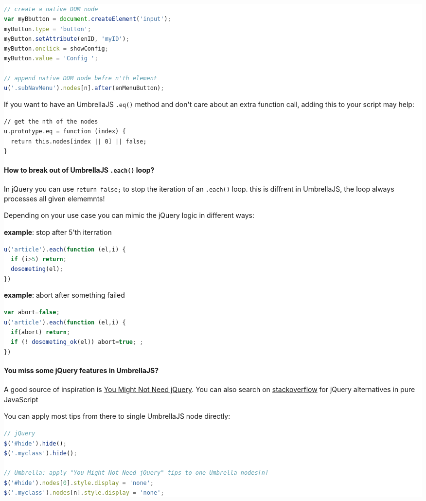 ```js
// create a native DOM node
var myBbutton = document.createElement('input');
myButton.type = 'button';
myButton.setAttribute(enID, 'myID');
myButton.onclick = showConfig;
myButton.value = 'Config ';

// append native DOM node befre n'th element
u('.subNavMenu').nodes[n].after(enMenuButton);
```

If you want to have an UmbrellaJS `.eq()` method and don't care about an extra function call, adding this to your script may help:

```
// get the nth of the nodes
u.prototype.eq = function (index) {
  return this.nodes[index || 0] || false;
}
```

#### How to break out of UmbrellaJS `.each()` loop?

In jQuery you can use `return false;` to stop the iteration of an `.each()` loop.
this is diffrent in UmbrellaJS, the loop always processes all given elememnts!

Depending on your use case you can mimic the jQuery logic in different ways:

**example**: stop after 5'th iterration

```js
u('article').each(function (el,i) {
  if (i>5) return;
  dosometing(el);
})
```

**example**: abort after something failed

```js
var abort=false;
u('article').each(function (el,i) {
  if(abort) return;
  if (! dosometing_ok(el)) abort=true; ;
})
```

#### You miss some jQuery features in UmbrellaJS?

A good source of inspiration is [You Might Not Need jQuery](http://youmightnotneedjquery.com/).
You can also search on [stackoverflow](https://stackoverflow.com/search?q=jquery%20pure%20javascript) for jQuery alternatives in pure JavaScript

You can apply most tips from there to single UmbrellaJS node directly:

```js
// jQuery
$('#hide').hide();
$('.myclass').hide();

// Umbrella: apply "You Might Not Need jQuery" tips to one Umbrella nodes[n]
$('#hide').nodes[0].style.display = 'none';
$('.myclass').nodes[n].style.display = 'none';
```
